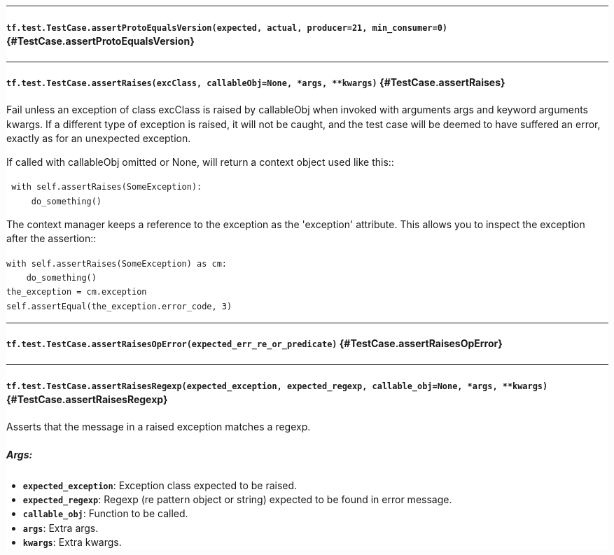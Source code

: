
- - -

#### `tf.test.TestCase.assertProtoEqualsVersion(expected, actual, producer=21, min_consumer=0)` {#TestCase.assertProtoEqualsVersion}




- - -

#### `tf.test.TestCase.assertRaises(excClass, callableObj=None, *args, **kwargs)` {#TestCase.assertRaises}

Fail unless an exception of class excClass is raised
by callableObj when invoked with arguments args and keyword
arguments kwargs. If a different type of exception is
raised, it will not be caught, and the test case will be
deemed to have suffered an error, exactly as for an
unexpected exception.

If called with callableObj omitted or None, will return a
context object used like this::

     with self.assertRaises(SomeException):
         do_something()

The context manager keeps a reference to the exception as
the 'exception' attribute. This allows you to inspect the
exception after the assertion::

    with self.assertRaises(SomeException) as cm:
        do_something()
    the_exception = cm.exception
    self.assertEqual(the_exception.error_code, 3)


- - -

#### `tf.test.TestCase.assertRaisesOpError(expected_err_re_or_predicate)` {#TestCase.assertRaisesOpError}




- - -

#### `tf.test.TestCase.assertRaisesRegexp(expected_exception, expected_regexp, callable_obj=None, *args, **kwargs)` {#TestCase.assertRaisesRegexp}

Asserts that the message in a raised exception matches a regexp.

##### Args:


*  <b>`expected_exception`</b>: Exception class expected to be raised.
*  <b>`expected_regexp`</b>: Regexp (re pattern object or string) expected
            to be found in error message.
*  <b>`callable_obj`</b>: Function to be called.
*  <b>`args`</b>: Extra args.
*  <b>`kwargs`</b>: Extra kwargs.

